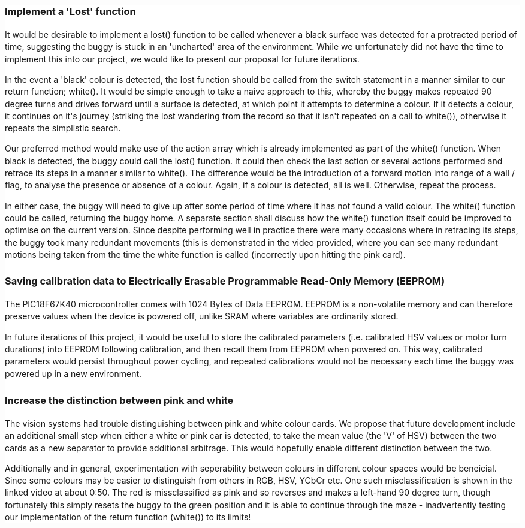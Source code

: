 ### Implement a 'Lost' function
It would be desirable to implement a lost() function to be called whenever a black surface was detected for a protracted period of time, suggesting the buggy is stuck in an 'uncharted' area of the environment. While we unfortunately did not have the time to implement this into our project, we would like to present our proposal for future iterations.

In the event a 'black' colour is detected, the lost function should be called from the switch statement in a manner similar to our return function; white(). It would be simple enough to take a naive approach to this, whereby the buggy makes repeated 90 degree turns and drives forward until a surface is detected, at which point it attempts to determine a colour. If it detects a colour, it continues on it's journey (striking the lost wandering from the record so that it isn't repeated on a call to white()), otherwise it repeats the simplistic search.

Our preferred method would make use of the action array which is already implemented as part of the white() function. When black is detected, the buggy could call the lost() function. It could then check the last action or several actions performed and retrace its steps in a manner similar to white(). The difference would be the introduction of a forward motion into range of a wall / flag, to analyse the presence or absence of a colour. Again, if a colour is detected, all is well. Otherwise, repeat the process.

In either case, the buggy will need to give up after some period of time where it has not found a valid colour. The white() function could be called, returning the buggy home. A separate section shall discuss how the white() function itself could be improved to optimise on the current version. Since despite performing well in practice there were many occasions where in retracing its steps, the buggy took many redundant movements (this is demonstrated in the video provided, where you can see many redundant motions being taken from the time the white function is called (incorrectly upon hitting the pink card).

### Saving calibration data to Electrically Erasable Programmable Read-Only Memory (EEPROM)

The PIC18F67K40 microcontroller comes with 1024 Bytes of Data EEPROM. EEPROM is a non-volatile memory and can therefore preserve values when the device is powered off, unlike SRAM where variables are ordinarily stored.

In future iterations of this project, it would be useful to store the calibrated parameters (i.e. calibrated HSV values or motor turn durations) into EEPROM following calibration, and then recall them from EEPROM when powered on. This way, calibrated parameters would persist throughout power cycling, and repeated calibrations would not be necessary each time the buggy was powered up in a new environment.

### Increase the distinction between pink and white

The vision systems had trouble distinguishing between pink and white colour cards. We propose that future development include an additional small step when either a white or pink car is detected, to take the mean value (the 'V' of HSV) between the two cards as a new separator to provide additional arbitrage. This would hopefully enable different distinction between the two.

Additionally and in general, experimentation with seperability between colours in different colour spaces would be beneicial. Since some colours may be easier to distinguish from others in RGB, HSV, YCbCr etc. One such misclassification is shown in the linked video at about 0:50. The red is missclassified as pink and so reverses and makes a left-hand 90 degree turn, though fortunately this simply resets the buggy to the green position and it is able to continue through the maze - inadvertently testing our implementation of the return function (white()) to its limits!
